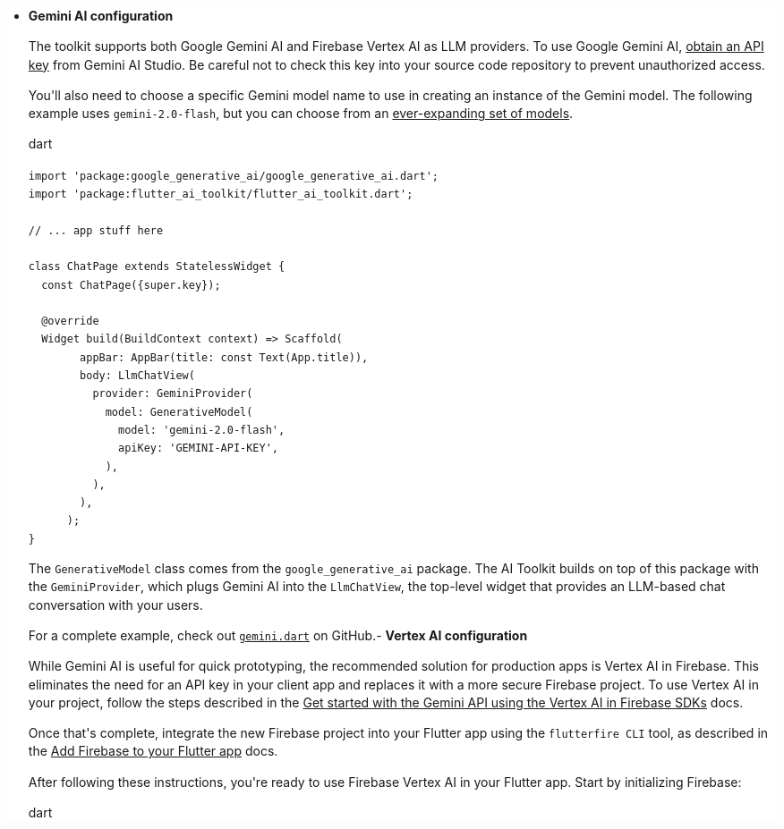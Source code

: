    - **Gemini AI configuration**

     The toolkit supports both Google Gemini AI and Firebase Vertex AI as LLM providers. To use Google Gemini AI, [obtain an API key](https://aistudio.google.com/app/apikey) from Gemini AI Studio. Be careful not to check this key into your source code repository to prevent unauthorized access.

     You'll also need to choose a specific Gemini model name to use in creating an instance of the Gemini model. The following example uses `gemini-2.0-flash`, but you can choose from an [ever-expanding set of models](https://ai.google.dev/gemini-api/docs/models/gemini).

     dart

     ```
     import 'package:google_generative_ai/google_generative_ai.dart';
     import 'package:flutter_ai_toolkit/flutter_ai_toolkit.dart';

     // ... app stuff here

     class ChatPage extends StatelessWidget {
       const ChatPage({super.key});

       @override
       Widget build(BuildContext context) => Scaffold(
             appBar: AppBar(title: const Text(App.title)),
             body: LlmChatView(
               provider: GeminiProvider(
                 model: GenerativeModel(
                   model: 'gemini-2.0-flash',
                   apiKey: 'GEMINI-API-KEY',
                 ),
               ),
             ),
           );
     }
     ```

     The `GenerativeModel` class comes from the `google_generative_ai` package. The AI Toolkit builds on top of this package with the `GeminiProvider`, which plugs Gemini AI into the `LlmChatView`, the top-level widget that provides an LLM-based chat conversation with your users.

     For a complete example, check out [`gemini.dart`](https://github.com/flutter/ai/blob/main/example/lib/gemini/gemini.dart) on GitHub.- **Vertex AI configuration**

       While Gemini AI is useful for quick prototyping, the recommended solution for production apps is Vertex AI in Firebase. This eliminates the need for an API key in your client app and replaces it with a more secure Firebase project. To use Vertex AI in your project, follow the steps described in the [Get started with the Gemini API using the Vertex AI in Firebase SDKs](https://firebase.google.com/docs/vertex-ai/get-started?platform=flutter) docs.

       Once that's complete, integrate the new Firebase project into your Flutter app using the `flutterfire CLI` tool, as described in the [Add Firebase to your Flutter app](https://firebase.google.com/docs/flutter/setup) docs.

       After following these instructions, you're ready to use Firebase Vertex AI in your Flutter app. Start by initializing Firebase:

       dart
